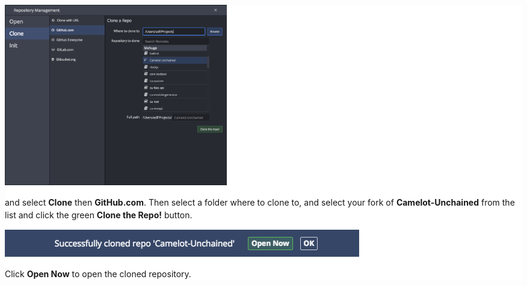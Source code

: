 <img title="Cloning your fork" src="./images/GitKraken-CloneRepo.png" height="300">

and select **Clone** then **GitHub.com**.  Then select a folder where to clone to, and select your fork of **Camelot-Unchained** from the list and click the green **Clone the Repo!** button.

![Cloned](./images/GitKraken-Cloned.png)

Click **Open Now** to open the cloned repository.
